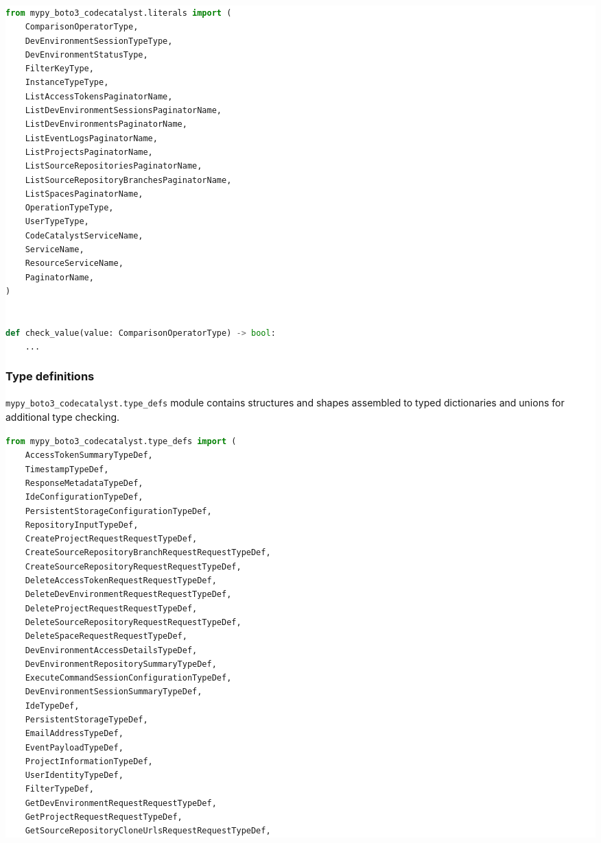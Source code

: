 ```python
from mypy_boto3_codecatalyst.literals import (
    ComparisonOperatorType,
    DevEnvironmentSessionTypeType,
    DevEnvironmentStatusType,
    FilterKeyType,
    InstanceTypeType,
    ListAccessTokensPaginatorName,
    ListDevEnvironmentSessionsPaginatorName,
    ListDevEnvironmentsPaginatorName,
    ListEventLogsPaginatorName,
    ListProjectsPaginatorName,
    ListSourceRepositoriesPaginatorName,
    ListSourceRepositoryBranchesPaginatorName,
    ListSpacesPaginatorName,
    OperationTypeType,
    UserTypeType,
    CodeCatalystServiceName,
    ServiceName,
    ResourceServiceName,
    PaginatorName,
)


def check_value(value: ComparisonOperatorType) -> bool:
    ...
```

<a id="type-definitions"></a>

### Type definitions

`mypy_boto3_codecatalyst.type_defs` module contains structures and shapes
assembled to typed dictionaries and unions for additional type checking.

```python
from mypy_boto3_codecatalyst.type_defs import (
    AccessTokenSummaryTypeDef,
    TimestampTypeDef,
    ResponseMetadataTypeDef,
    IdeConfigurationTypeDef,
    PersistentStorageConfigurationTypeDef,
    RepositoryInputTypeDef,
    CreateProjectRequestRequestTypeDef,
    CreateSourceRepositoryBranchRequestRequestTypeDef,
    CreateSourceRepositoryRequestRequestTypeDef,
    DeleteAccessTokenRequestRequestTypeDef,
    DeleteDevEnvironmentRequestRequestTypeDef,
    DeleteProjectRequestRequestTypeDef,
    DeleteSourceRepositoryRequestRequestTypeDef,
    DeleteSpaceRequestRequestTypeDef,
    DevEnvironmentAccessDetailsTypeDef,
    DevEnvironmentRepositorySummaryTypeDef,
    ExecuteCommandSessionConfigurationTypeDef,
    DevEnvironmentSessionSummaryTypeDef,
    IdeTypeDef,
    PersistentStorageTypeDef,
    EmailAddressTypeDef,
    EventPayloadTypeDef,
    ProjectInformationTypeDef,
    UserIdentityTypeDef,
    FilterTypeDef,
    GetDevEnvironmentRequestRequestTypeDef,
    GetProjectRequestRequestTypeDef,
    GetSourceRepositoryCloneUrlsRequestRequestTypeDef,
```